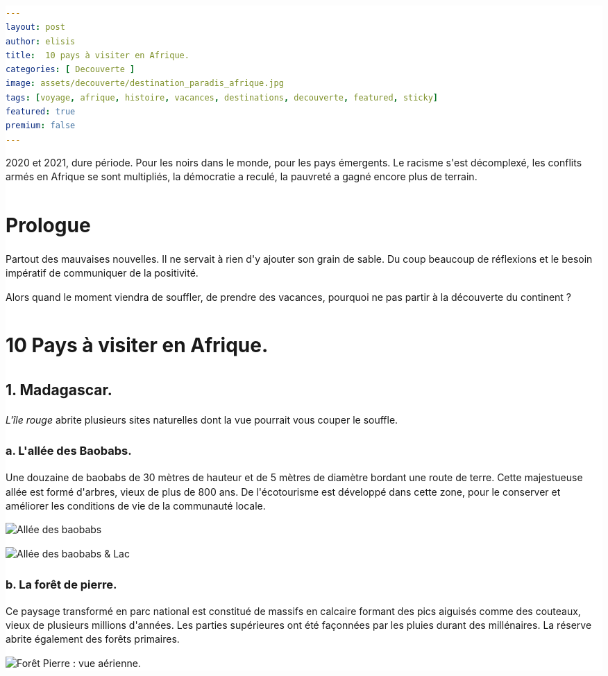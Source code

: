 ```yaml
---
layout: post
author: elisis
title:  10 pays à visiter en Afrique.
categories: [ Decouverte ]
image: assets/decouverte/destination_paradis_afrique.jpg
tags: [voyage, afrique, histoire, vacances, destinations, decouverte, featured, sticky]
featured: true
premium: false
---
```



2020 et 2021, dure période. Pour les noirs dans le monde, pour les pays émergents.
Le racisme s'est décomplexé, les conflits armés en Afrique se sont multipliés, la démocratie a reculé,  la pauvreté a gagné
encore plus de terrain. 

# Prologue

Partout des mauvaises nouvelles. Il ne servait à rien d'y ajouter son grain de sable. Du coup beaucoup de réflexions et le besoin impératif de communiquer de la positivité.

Alors quand le moment viendra de souffler, de prendre des vacances, pourquoi ne pas partir à la découverte du continent ?


# 10 Pays à visiter en Afrique.

## 1. Madagascar.

*L'île rouge* abrite plusieurs sites naturelles dont la vue pourrait vous couper le souffle. 

### a.  L'allée des Baobabs.

Une douzaine de baobabs de 30 mètres de hauteur et de 5 mètres de diamètre bordant une route de terre. Cette majestueuse allée est formé d'arbres, vieux de plus de 800 ans. De l'écotourisme est développé dans cette zone, pour le conserver et améliorer les conditions de vie de la communauté locale.  

![Allée des baobabs](https://bienvenuelisis.github.io/news-noir-meilleur-jekyll/assets/decouverte/allee-baobabs.webp)

![Allée des baobabs & Lac](https://bienvenuelisis.github.io/news-noir-meilleur-jekyll/assets/decouverte/allee-baobabs-lac.webp)

### b. La forêt de pierre.

Ce paysage transformé en parc national est constitué de massifs en calcaire formant des pics aiguisés comme des couteaux, vieux de plusieurs millions d'années. Les parties supérieures ont été façonnées par les pluies durant des millénaires. La réserve abrite également des forêts primaires. 

![Forêt Pierre : vue aérienne.](https://bienvenuelisis.github.io/news-noir-meilleur-jekyll/assets/decouverte/foret-pierre.webp)
